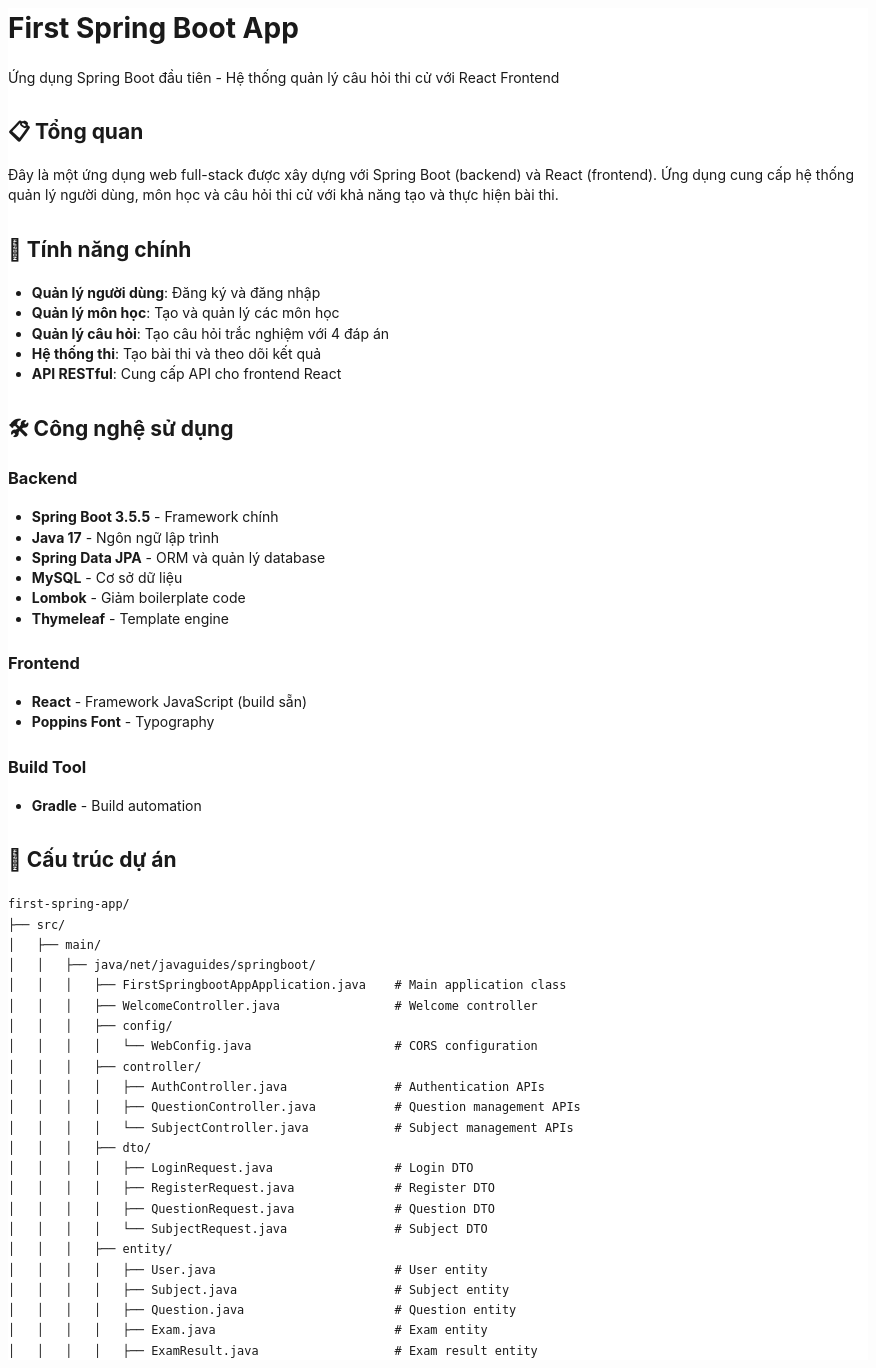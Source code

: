 # First Spring Boot App

Ứng dụng Spring Boot đầu tiên - Hệ thống quản lý câu hỏi thi cử với React Frontend

## 📋 Tổng quan

Đây là một ứng dụng web full-stack được xây dựng với Spring Boot (backend) và React (frontend). Ứng dụng cung cấp hệ thống quản lý người dùng, môn học và câu hỏi thi cử với khả năng tạo và thực hiện bài thi.

## 🚀 Tính năng chính

- **Quản lý người dùng**: Đăng ký và đăng nhập
- **Quản lý môn học**: Tạo và quản lý các môn học
- **Quản lý câu hỏi**: Tạo câu hỏi trắc nghiệm với 4 đáp án
- **Hệ thống thi**: Tạo bài thi và theo dõi kết quả
- **API RESTful**: Cung cấp API cho frontend React

## 🛠️ Công nghệ sử dụng

### Backend
- **Spring Boot 3.5.5** - Framework chính
- **Java 17** - Ngôn ngữ lập trình
- **Spring Data JPA** - ORM và quản lý database
- **MySQL** - Cơ sở dữ liệu
- **Lombok** - Giảm boilerplate code
- **Thymeleaf** - Template engine

### Frontend
- **React** - Framework JavaScript (build sẵn)
- **Poppins Font** - Typography

### Build Tool
- **Gradle** - Build automation

## 📁 Cấu trúc dự án

```
first-spring-app/
├── src/
│   ├── main/
│   │   ├── java/net/javaguides/springboot/
│   │   │   ├── FirstSpringbootAppApplication.java    # Main application class
│   │   │   ├── WelcomeController.java                # Welcome controller
│   │   │   ├── config/
│   │   │   │   └── WebConfig.java                    # CORS configuration
│   │   │   ├── controller/
│   │   │   │   ├── AuthController.java               # Authentication APIs
│   │   │   │   ├── QuestionController.java           # Question management APIs
│   │   │   │   └── SubjectController.java            # Subject management APIs
│   │   │   ├── dto/
│   │   │   │   ├── LoginRequest.java                 # Login DTO
│   │   │   │   ├── RegisterRequest.java              # Register DTO
│   │   │   │   ├── QuestionRequest.java              # Question DTO
│   │   │   │   └── SubjectRequest.java               # Subject DTO
│   │   │   ├── entity/
│   │   │   │   ├── User.java                         # User entity
│   │   │   │   ├── Subject.java                      # Subject entity
│   │   │   │   ├── Question.java                     # Question entity
│   │   │   │   ├── Exam.java                         # Exam entity
│   │   │   │   ├── ExamResult.java                   # Exam result entity
```